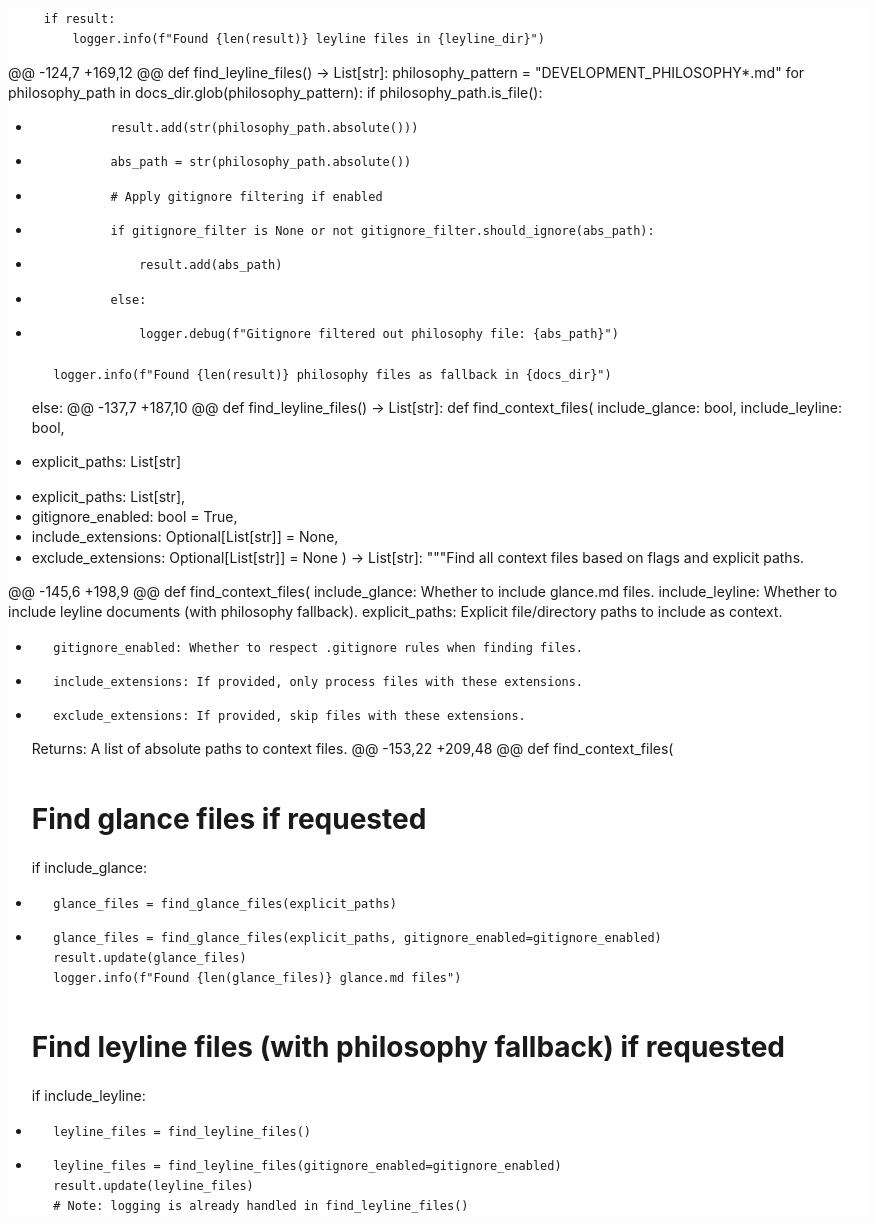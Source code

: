          if result:
             logger.info(f"Found {len(result)} leyline files in {leyline_dir}")
@@ -124,7 +169,12 @@ def find_leyline_files() -> List[str]:
         philosophy_pattern = "DEVELOPMENT_PHILOSOPHY*.md"
         for philosophy_path in docs_dir.glob(philosophy_pattern):
             if philosophy_path.is_file():
-                result.add(str(philosophy_path.absolute()))
+                abs_path = str(philosophy_path.absolute())
+                # Apply gitignore filtering if enabled
+                if gitignore_filter is None or not gitignore_filter.should_ignore(abs_path):
+                    result.add(abs_path)
+                else:
+                    logger.debug(f"Gitignore filtered out philosophy file: {abs_path}")
         
         logger.info(f"Found {len(result)} philosophy files as fallback in {docs_dir}")
     else:
@@ -137,7 +187,10 @@ def find_leyline_files() -> List[str]:
 def find_context_files(
     include_glance: bool, 
     include_leyline: bool,
-    explicit_paths: List[str]
+    explicit_paths: List[str],
+    gitignore_enabled: bool = True,
+    include_extensions: Optional[List[str]] = None,
+    exclude_extensions: Optional[List[str]] = None
 ) -> List[str]:
     """Find all context files based on flags and explicit paths.
     
@@ -145,6 +198,9 @@ def find_context_files(
         include_glance: Whether to include glance.md files.
         include_leyline: Whether to include leyline documents (with philosophy fallback).
         explicit_paths: Explicit file/directory paths to include as context.
+        gitignore_enabled: Whether to respect .gitignore rules when finding files.
+        include_extensions: If provided, only process files with these extensions.
+        exclude_extensions: If provided, skip files with these extensions.
         
     Returns:
         A list of absolute paths to context files.
@@ -153,22 +209,48 @@ def find_context_files(
     
     # Find glance files if requested
     if include_glance:
-        glance_files = find_glance_files(explicit_paths)
+        glance_files = find_glance_files(explicit_paths, gitignore_enabled=gitignore_enabled)
         result.update(glance_files)
         logger.info(f"Found {len(glance_files)} glance.md files")
     
     # Find leyline files (with philosophy fallback) if requested
     if include_leyline:
-        leyline_files = find_leyline_files()
+        leyline_files = find_leyline_files(gitignore_enabled=gitignore_enabled)
         result.update(leyline_files)
         # Note: logging is already handled in find_leyline_files()
     
